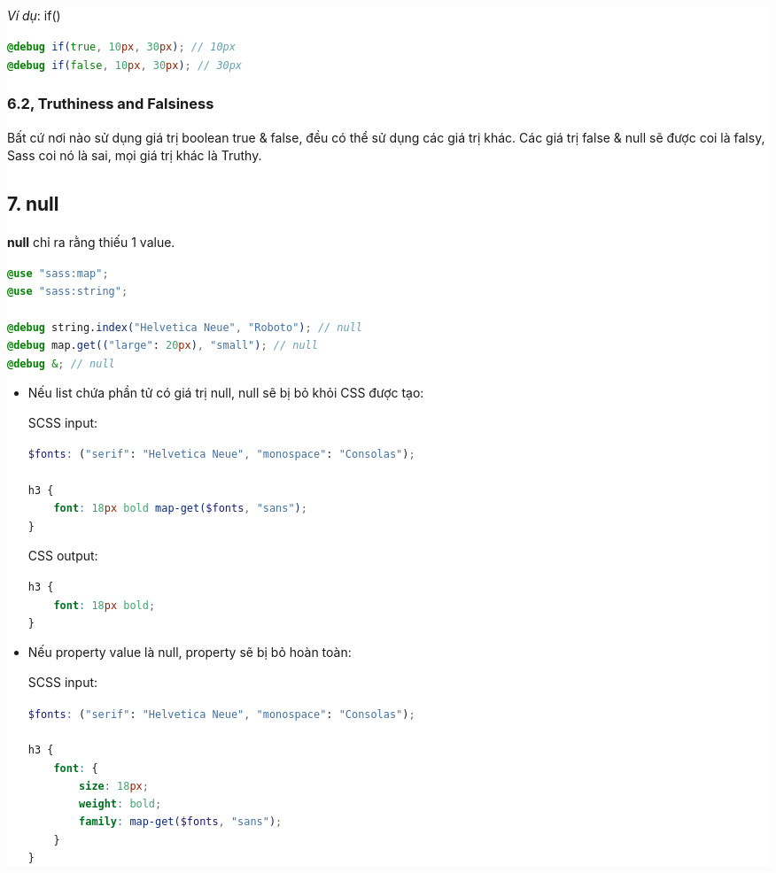 ```scss
```

*Ví dụ*: if()  
```scss
@debug if(true, 10px, 30px); // 10px
@debug if(false, 10px, 30px); // 30px
```


### 6.2, Truthiness and Falsiness

Bất cứ nơi nào sử dụng giá trị boolean true & false, đều có thể sử dụng các giá trị khác. Các giá trị false & null sẽ được coi là falsy, Sass coi nó là sai, mọi giá trị khác là Truthy.  


## 7. null

**null** chỉ ra rằng thiếu 1 value.  

```scss
@use "sass:map";
@use "sass:string";

@debug string.index("Helvetica Neue", "Roboto"); // null
@debug map.get(("large": 20px), "small"); // null
@debug &; // null
```

- Nếu list chứa phần tử có giá trị null, null sẽ bị bỏ khỏi CSS được tạo:  

    SCSS input:  
    ```scss
    $fonts: ("serif": "Helvetica Neue", "monospace": "Consolas");

    h3 {
        font: 18px bold map-get($fonts, "sans");
    }
    ```

    CSS output:  
    ```css
    h3 {
        font: 18px bold;
    }
    ```

- Nếu property value là null, property sẽ bị bỏ hoàn toàn:  

    SCSS input:  
    ```scss
    $fonts: ("serif": "Helvetica Neue", "monospace": "Consolas");

    h3 {
        font: {
            size: 18px;
            weight: bold;
            family: map-get($fonts, "sans");
        }
    }
    ```
